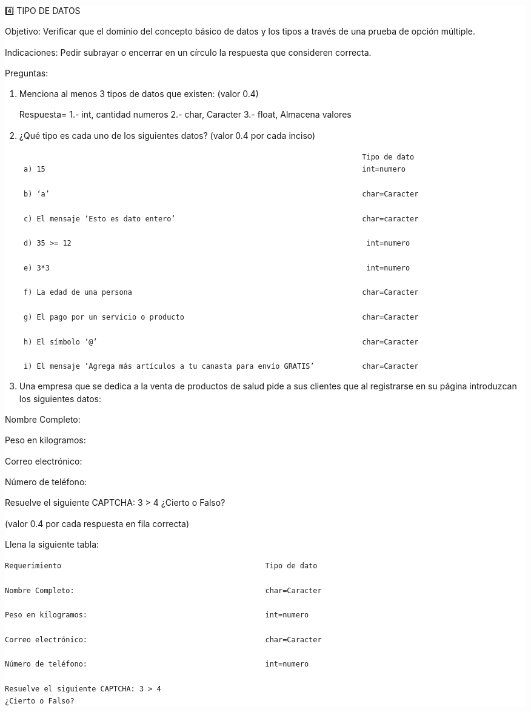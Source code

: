 


4️⃣ TIPO DE DATOS

Objetivo: Verificar que el dominio del concepto básico de datos y los tipos a través de una prueba de opción múltiple.

Indicaciones: Pedir subrayar o encerrar en un círculo la respuesta que consideren correcta.

Preguntas: 

1. Menciona al menos 3 tipos de datos que existen: (valor 0.4)

    Respuesta= 1.- int, cantidad numeros  2.- char, Caracter 3.- float, Almacena valores

2. ¿Qué tipo es cada uno de los siguientes datos? (valor 0.4 por cada inciso)

                                                                                      Tipo de dato
        a) 15                                                                         int=numero

        b) ‘a’                                                                        char=Caracter

        c) El mensaje ‘Esto es dato entero’                                           char=caracter

        d) 35 >= 12                                                                    int=numero

        e) 3*3                                                                         int=numero

        f) La edad de una persona                                                     char=Caracter

        g) El pago por un servicio o producto                                         char=Caracter

        h) El símbolo ‘@’                                                             char=Caracter

        i) El mensaje ‘Agrega más artículos a tu canasta para envío GRATIS’           char=Caracter


12. Una empresa que se dedica a la venta de productos de salud pide a sus clientes que al registrarse en su página introduzcan los siguientes datos:

Nombre Completo:

Peso en kilogramos:

Correo electrónico:

Número de teléfono:

Resuelve el siguiente CAPTCHA: 3 > 4 ¿Cierto o Falso?     

(valor 0.4 por cada respuesta en fila correcta)    

Llena la siguiente tabla:

    Requerimiento                                               Tipo de dato

    Nombre Completo:                                            char=Caracter
    
    Peso en kilogramos:                                         int=numero
    
    Correo electrónico:                                         char=Caracter
    
    Número de teléfono:                                         int=numero
    
    Resuelve el siguiente CAPTCHA: 3 > 4
    ¿Cierto o Falso?  
